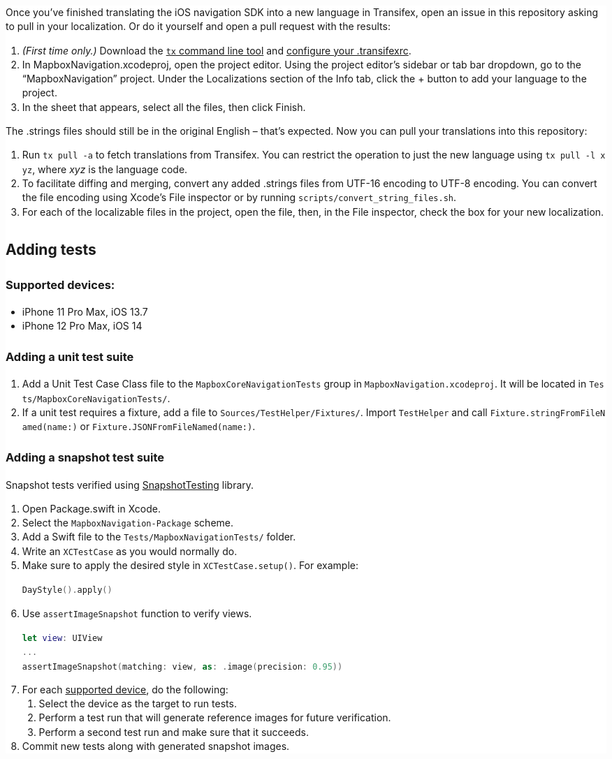 Once you’ve finished translating the iOS navigation SDK into a new language in Transifex, open an issue in this repository asking to pull in your localization. Or do it yourself and open a pull request with the results:

1. _(First time only.)_ Download the [`tx` command line tool](https://docs.transifex.com/client/installing-the-client) and [configure your .transifexrc](https://docs.transifex.com/client/client-configuration).
1. In MapboxNavigation.xcodeproj, open the project editor. Using the project editor’s sidebar or tab bar dropdown, go to the “MapboxNavigation” project. Under the Localizations section of the Info tab, click the + button to add your language to the project.
1. In the sheet that appears, select all the files, then click Finish.

The .strings files should still be in the original English – that’s expected. Now you can pull your translations into this repository:

1. Run `tx pull -a` to fetch translations from Transifex. You can restrict the operation to just the new language using `tx pull -l xyz`, where _xyz_ is the language code.
1. To facilitate diffing and merging, convert any added .strings files from UTF-16 encoding to UTF-8 encoding. You can convert the file encoding using Xcode’s File inspector or by running `scripts/convert_string_files.sh`.
1. For each of the localizable files in the project, open the file, then, in the File inspector, check the box for your new localization.

## Adding tests

### Supported devices:
- iPhone 11 Pro Max, iOS 13.7
- iPhone 12 Pro Max, iOS 14

### Adding a unit test suite

1. Add a Unit Test Case Class file to the `MapboxCoreNavigationTests` group in `MapboxNavigation.xcodeproj`. It will be located in `Tests/MapboxCoreNavigationTests/`.
1. If a unit test requires a fixture, add a file to `Sources/TestHelper/Fixtures/`. Import `TestHelper` and call `Fixture.stringFromFileNamed(name:)` or `Fixture.JSONFromFileNamed(name:)`.

### Adding a snapshot test suite

Snapshot tests verified using [SnapshotTesting](https://github.com/pointfreeco/swift-snapshot-testing) library.

1. Open Package.swift in Xcode.
1. Select the `MapboxNavigation-Package` scheme.
1. Add a Swift file to the `Tests/MapboxNavigationTests/` folder.
1. Write an `XCTestCase` as you would normally do.
1. Make sure to apply the desired style in `XCTestCase.setup()`. For example:
   ```swift
   DayStyle().apply()
   ```
1. Use `assertImageSnapshot` function to verify views.
   ```swift
   let view: UIView
   ...
   assertImageSnapshot(matching: view, as: .image(precision: 0.95))
   ```
1. For each [supported device](#supported-devices), do the following:
   1. Select the device as the target to run tests.
   1. Perform a test run that will generate reference images for future verification. 
   1. Perform a second test run and make sure that it succeeds. 
1. Commit new tests along with generated snapshot images.
